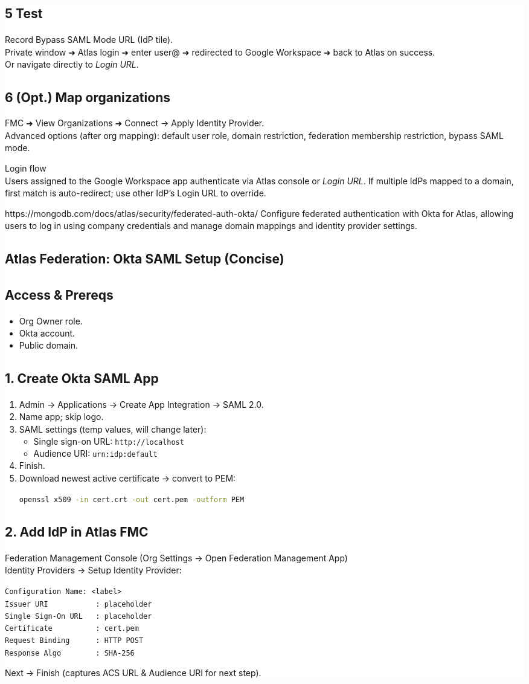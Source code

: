 ## 5  Test  
Record Bypass SAML Mode URL (IdP tile).  
Private window ➜ Atlas login ➜ enter user@<domain> ➜ redirected to Google Workspace ➜ back to Atlas on success.  
Or navigate directly to *Login URL*.

## 6  (Opt.) Map organizations  
FMC ➜ View Organizations ➜ Connect → Apply Identity Provider.  
Advanced options (after org mapping): default user role, domain restriction, federation membership restriction, bypass SAML mode.

Login flow  
Users assigned to the Google Workspace app authenticate via Atlas console or *Login URL*. If multiple IdPs mapped to a domain, first match is auto-redirect; use other IdP’s Login URL to override.

</section>
<section>
<title>Configure Federated Authentication from Okta</title>
<url>https://mongodb.com/docs/atlas/security/federated-auth-okta/</url>
<description>Configure federated authentication with Okta for Atlas, allowing users to log in using company credentials and manage domain mappings and identity provider settings.</description>


# Atlas Federation: Okta SAML Setup (Concise)

## Access & Prereqs
- Org Owner role.
- Okta account.
- Public domain.

## 1. Create Okta SAML App
1. Admin → Applications → Create App Integration → SAML 2.0.  
2. Name app; skip logo.  
3. SAML settings (temp values, will change later):
   - Single sign-on URL: `http://localhost`
   - Audience URI: `urn:idp:default`
4. Finish.  
5. Download newest active certificate → convert to PEM:  
   ```sh
   openssl x509 -in cert.crt -out cert.pem -outform PEM
   ```

## 2. Add IdP in Atlas FMC
Federation Management Console (Org Settings → Open Federation Management App)  
Identity Providers → Setup Identity Provider:
```
Configuration Name: <label>
Issuer URI           : placeholder
Single Sign-On URL   : placeholder
Certificate          : cert.pem
Request Binding      : HTTP POST
Response Algo        : SHA-256
```
Next → Finish (captures ACS URL & Audience URI for next step).

